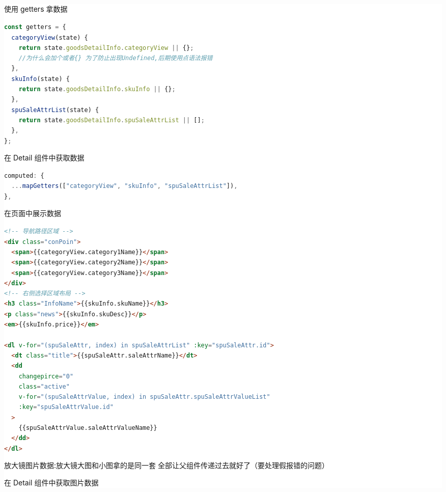 使用 getters 拿数据

```js
const getters = {
  categoryView(state) {
    return state.goodsDetailInfo.categoryView || {};
    //为什么会加个或者{} 为了防止出现Undefined,后期使用点语法报错
  },
  skuInfo(state) {
    return state.goodsDetailInfo.skuInfo || {};
  },
  spuSaleAttrList(state) {
    return state.goodsDetailInfo.spuSaleAttrList || [];
  },
};
```

在 Detail 组件中获取数据

```js
computed: {
  ...mapGetters(["categoryView", "skuInfo", "spuSaleAttrList"]),
},
```

在页面中展示数据

```html
<!-- 导航路径区域 -->
<div class="conPoin">
  <span>{{categoryView.category1Name}}</span>
  <span>{{categoryView.category2Name}}</span>
  <span>{{categoryView.category3Name}}</span>
</div>
<!-- 右侧选择区域布局 -->
<h3 class="InfoName">{{skuInfo.skuName}}</h3>
<p class="news">{{skuInfo.skuDesc}}</p>
<em>{{skuInfo.price}}</em>

<dl v-for="(spuSaleAttr, index) in spuSaleAttrList" :key="spuSaleAttr.id">
  <dt class="title">{{spuSaleAttr.saleAttrName}}</dt>
  <dd
    changepirce="0"
    class="active"
    v-for="(spuSaleAttrValue, index) in spuSaleAttr.spuSaleAttrValueList"
    :key="spuSaleAttrValue.id"
  >
    {{spuSaleAttrValue.saleAttrValueName}}
  </dd>
</dl>
```

放大镜图片数据:放大镜大图和小图拿的是同一套 全部让父组件传递过去就好了（要处理假报错的问题）

在 Detail 组件中获取图片数据
